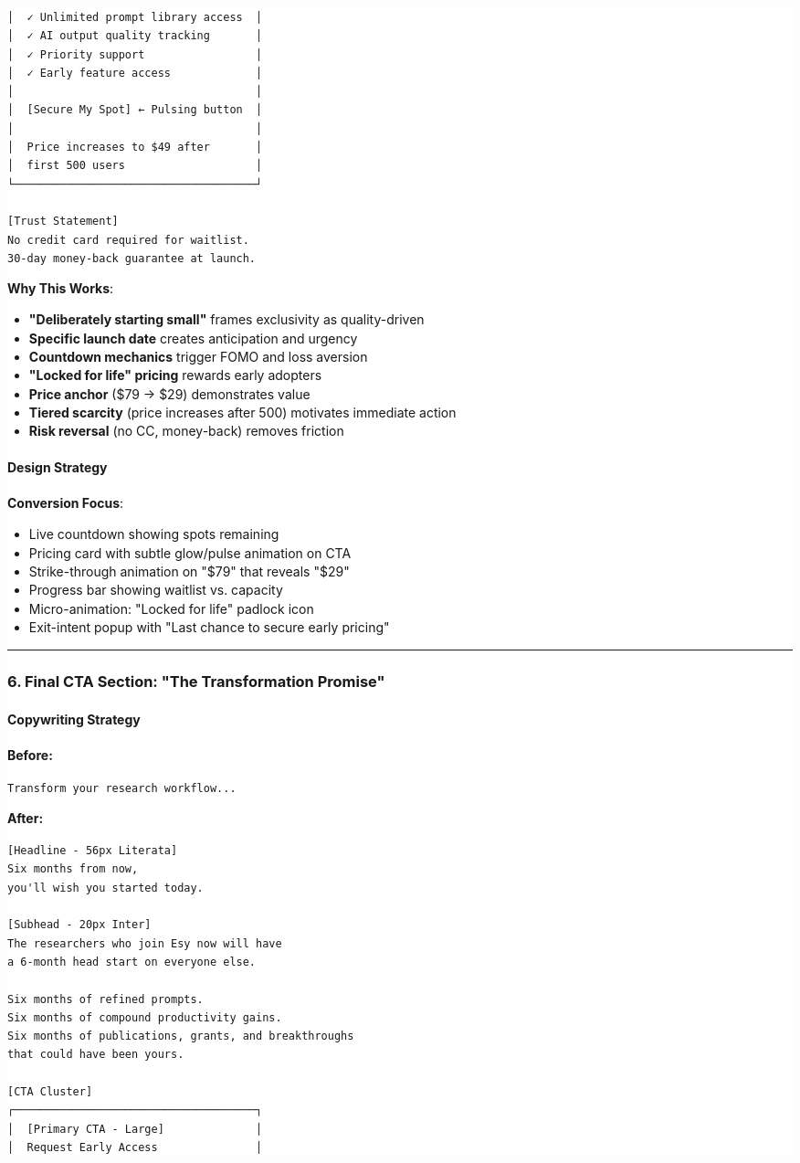 ```
│  ✓ Unlimited prompt library access  │
│  ✓ AI output quality tracking       │
│  ✓ Priority support                 │
│  ✓ Early feature access             │
│                                     │
│  [Secure My Spot] ← Pulsing button  │
│                                     │
│  Price increases to $49 after       │
│  first 500 users                    │
└─────────────────────────────────────┘

[Trust Statement]
No credit card required for waitlist.
30-day money-back guarantee at launch.
```

**Why This Works**:
- **"Deliberately starting small"** frames exclusivity as quality-driven
- **Specific launch date** creates anticipation and urgency
- **Countdown mechanics** trigger FOMO and loss aversion
- **"Locked for life" pricing** rewards early adopters
- **Price anchor** ($79 → $29) demonstrates value
- **Tiered scarcity** (price increases after 500) motivates immediate action
- **Risk reversal** (no CC, money-back) removes friction

#### **Design Strategy**

**Conversion Focus**:
- Live countdown showing spots remaining
- Pricing card with subtle glow/pulse animation on CTA
- Strike-through animation on "$79" that reveals "$29"
- Progress bar showing waitlist vs. capacity
- Micro-animation: "Locked for life" padlock icon
- Exit-intent popup with "Last chance to secure early pricing"

---

### 6. Final CTA Section: "The Transformation Promise"

#### **Copywriting Strategy**

**Before:**
```
Transform your research workflow...
```

**After:**
```
[Headline - 56px Literata]
Six months from now,
you'll wish you started today.

[Subhead - 20px Inter]
The researchers who join Esy now will have
a 6-month head start on everyone else.

Six months of refined prompts.
Six months of compound productivity gains.
Six months of publications, grants, and breakthroughs
that could have been yours.

[CTA Cluster]
┌─────────────────────────────────────┐
│  [Primary CTA - Large]              │
│  Request Early Access               │
```
